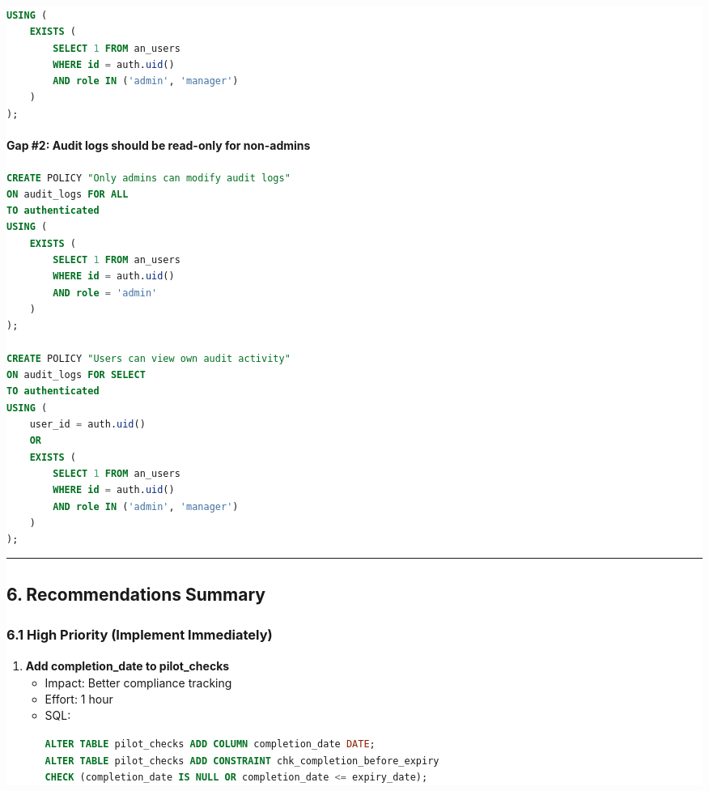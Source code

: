 ```sql
USING (
    EXISTS (
        SELECT 1 FROM an_users
        WHERE id = auth.uid()
        AND role IN ('admin', 'manager')
    )
);
```

#### Gap #2: Audit logs should be read-only for non-admins
```sql
CREATE POLICY "Only admins can modify audit logs"
ON audit_logs FOR ALL
TO authenticated
USING (
    EXISTS (
        SELECT 1 FROM an_users
        WHERE id = auth.uid()
        AND role = 'admin'
    )
);

CREATE POLICY "Users can view own audit activity"
ON audit_logs FOR SELECT
TO authenticated
USING (
    user_id = auth.uid()
    OR
    EXISTS (
        SELECT 1 FROM an_users
        WHERE id = auth.uid()
        AND role IN ('admin', 'manager')
    )
);
```

---

## 6. Recommendations Summary

### 6.1 High Priority (Implement Immediately)

1. **Add completion_date to pilot_checks**
   - Impact: Better compliance tracking
   - Effort: 1 hour
   - SQL:
     ```sql
     ALTER TABLE pilot_checks ADD COLUMN completion_date DATE;
     ALTER TABLE pilot_checks ADD CONSTRAINT chk_completion_before_expiry
     CHECK (completion_date IS NULL OR completion_date <= expiry_date);
     ```
